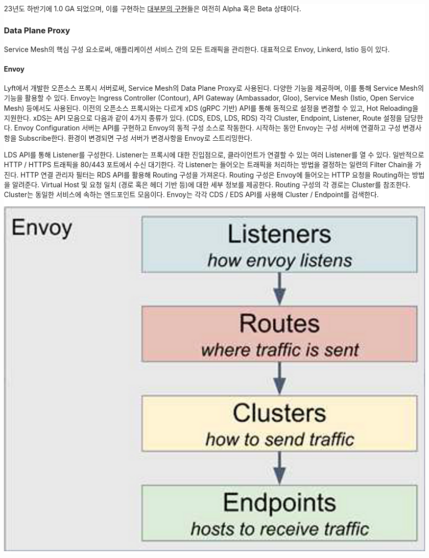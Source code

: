 23년도 하반기에 1.0 GA 되었으며, 이를 구현하는 [대부분의 구현](https://gateway-api.sigs.k8s.io/implementations/)들은 여전히 Alpha 혹은 Beta 상태이다.

### Data Plane Proxy

Service Mesh의 핵심 구성 요소로써, 애플리케이션 서비스 간의 모든 트래픽을 관리한다. 대표적으로 Envoy, Linkerd, Istio 등이 있다.

#### Envoy

Lyft에서 개발한 오픈소스 프록시 서버로써, Service Mesh의 Data Plane Proxy로 사용된다. 다양한 기능을 제공하며, 이를 통해 Service Mesh의 기능을 활용할 수 있다. Envoy는 Ingress Controller (Contour), API Gateway (Ambassador, Gloo), Service Mesh (Istio, Open Service Mesh) 등에서도 사용된다.
이전의 오픈소스 프록시와는 다르게 xDS (gRPC 기반) API를 통해 동적으로 설정을 변경할 수 있고, Hot Reloading을 지원한다.
xDS는 API 모음으로 다음과 같이 4가지 종류가 있다. (CDS, EDS, LDS, RDS) 각각 Cluster, Endpoint, Listener, Route 설정을 담당한다.
Envoy Configuration 서버는 API를 구현하고 Envoy의 동적 구성 소스로 작동한다. 시작하는 동안 Envoy는 구성 서버에 연결하고 구성 변경사항을 Subscribe한다. 환경이 변경되면 구성 서버가 변경사항을 Envoy로 스트리밍한다.

LDS API를 통해 Listener를 구성한다. Listener는 프록시에 대한 진입점으로, 클라이언트가 연결할 수 있는 여러 Listener를 열 수 있다. 일반적으로 HTTP / HTTPS 트래픽을 80/443 포트에서 수신 대기한다. 각 Listener는 들어오는 트래픽을 처리하는 방법을 결정하는 일련의 Filter Chain을 가진다.
HTTP 연결 관리자 필터는 RDS API를 활용해 Routing 구성을 가져온다. Routing 구성은 Envoy에 들어오는 HTTP 요청을 Routing하는 방법을 알려준다. Virtual Host 및 요청 일치 (경로 혹은 헤더 기반 등)에 대한 세부 정보를 제공한다.
Routing 구성의 각 경로는 Cluster를 참조한다. Cluster는 동일한 서비스에 속하는 엔드포인트 모음이다. Envoy는 각각 CDS / EDS API를 사용해 Cluster / Endpoint를 검색한다.

![Envoy xDS](../assets/31.png)